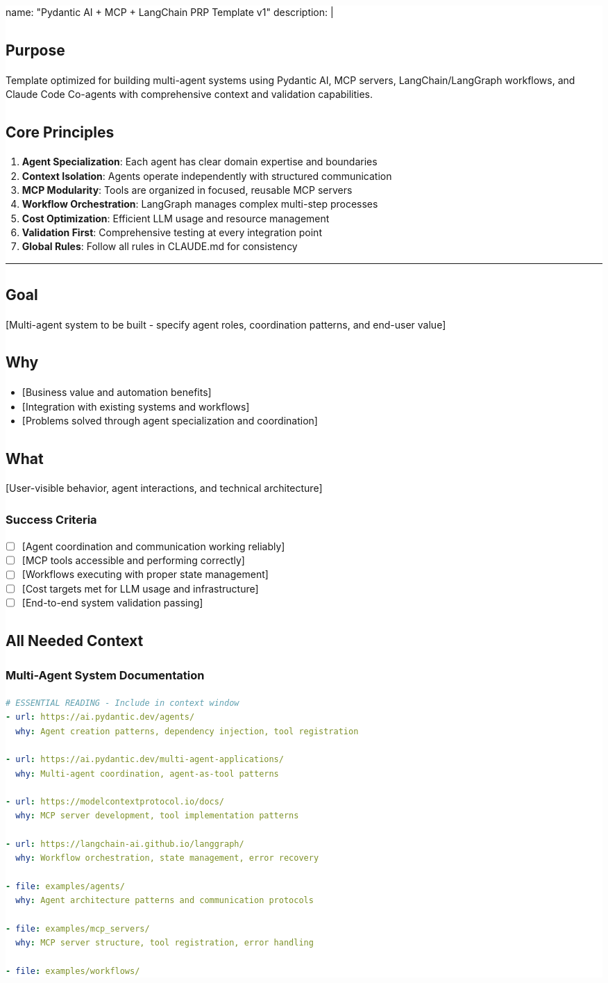 name: "Pydantic AI + MCP + LangChain PRP Template v1"
description: |

## Purpose
Template optimized for building multi-agent systems using Pydantic AI, MCP servers, LangChain/LangGraph workflows, and Claude Code Co-agents with comprehensive context and validation capabilities.

## Core Principles
1. **Agent Specialization**: Each agent has clear domain expertise and boundaries
2. **Context Isolation**: Agents operate independently with structured communication
3. **MCP Modularity**: Tools are organized in focused, reusable MCP servers
4. **Workflow Orchestration**: LangGraph manages complex multi-step processes
5. **Cost Optimization**: Efficient LLM usage and resource management
6. **Validation First**: Comprehensive testing at every integration point
7. **Global Rules**: Follow all rules in CLAUDE.md for consistency

---

## Goal
[Multi-agent system to be built - specify agent roles, coordination patterns, and end-user value]

## Why
- [Business value and automation benefits]
- [Integration with existing systems and workflows]
- [Problems solved through agent specialization and coordination]

## What
[User-visible behavior, agent interactions, and technical architecture]

### Success Criteria
- [ ] [Agent coordination and communication working reliably]
- [ ] [MCP tools accessible and performing correctly]
- [ ] [Workflows executing with proper state management]
- [ ] [Cost targets met for LLM usage and infrastructure]
- [ ] [End-to-end system validation passing]

## All Needed Context

### Multi-Agent System Documentation
```yaml
# ESSENTIAL READING - Include in context window
- url: https://ai.pydantic.dev/agents/
  why: Agent creation patterns, dependency injection, tool registration
  
- url: https://ai.pydantic.dev/multi-agent-applications/
  why: Multi-agent coordination, agent-as-tool patterns
  
- url: https://modelcontextprotocol.io/docs/
  why: MCP server development, tool implementation patterns
  
- url: https://langchain-ai.github.io/langgraph/
  why: Workflow orchestration, state management, error recovery
  
- file: examples/agents/
  why: Agent architecture patterns and communication protocols
  
- file: examples/mcp_servers/
  why: MCP server structure, tool registration, error handling
  
- file: examples/workflows/
```